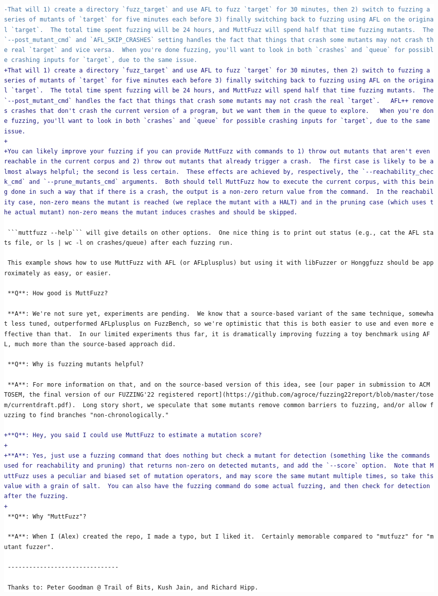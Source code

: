```diff
-That will 1) create a directory `fuzz_target` and use AFL to fuzz `target` for 30 minutes, then 2) switch to fuzzing a series of mutants of `target` for five minutes each before 3) finally switching back to fuzzing using AFL on the original `target`.  The total time spent fuzzing will be 24 hours, and MuttFuzz will spend half that time fuzzing mutants.  The `--post_mutant_cmd` and `AFL_SKIP_CRASHES` setting handles the fact that things that crash some mutants may not crash the real `target` and vice versa.  When you're done fuzzing, you'll want to look in both `crashes` and `queue` for possible crashing inputs for `target`, due to the same issue.
+That will 1) create a directory `fuzz_target` and use AFL to fuzz `target` for 30 minutes, then 2) switch to fuzzing a series of mutants of `target` for five minutes each before 3) finally switching back to fuzzing using AFL on the original `target`.  The total time spent fuzzing will be 24 hours, and MuttFuzz will spend half that time fuzzing mutants.  The `--post_mutant_cmd` handles the fact that things that crash some mutants may not crash the real `target`.   AFL++ removes crashes that don't crash the current version of a program, but we want them in the queue to explore.   When you're done fuzzing, you'll want to look in both `crashes` and `queue` for possible crashing inputs for `target`, due to the same issue.
+
+You can likely improve your fuzzing if you can provide MuttFuzz with commands to 1) throw out mutants that aren't even reachable in the current corpus and 2) throw out mutants that already trigger a crash.  The first case is likely to be almost always helpful; the second is less certain.  These effects are achieved by, respectively, the `--reachability_check_cmd` and `--prune_mutants_cmd` arguments.  Both should tell MuttFuzz how to execute the current corpus, with this being done in such a way that if there is a crash, the output is a non-zero return value from the command.  In the reachability case, non-zero means the mutant is reached (we replace the mutant with a HALT) and in the pruning case (which uses the actual mutant) non-zero means the mutant induces crashes and should be skipped.
 
 ```muttfuzz --help``` will give details on other options.  One nice thing is to print out status (e.g., cat the AFL stats file, or ls | wc -l on crashes/queue) after each fuzzing run.
 
 This example shows how to use MuttFuzz with AFL (or AFLplusplus) but using it with libFuzzer or Honggfuzz should be approximately as easy, or easier.
 
 **Q**: How good is MuttFuzz?
 
 **A**: We're not sure yet, experiments are pending.  We know that a source-based variant of the same technique, somewhat less tuned, outperformed AFLplusplus on FuzzBench, so we're optimistic that this is both easier to use and even more effective than that.  In our limited experiments thus far, it is dramatically improving fuzzing a toy benchmark using AFL, much more than the source-based approach did.
 
 **Q**: Why is fuzzing mutants helpful?
 
 **A**: For more information on that, and on the source-based version of this idea, see [our paper in submission to ACM TOSEM, the final version of our FUZZING'22 registered report](https://github.com/agroce/fuzzing22report/blob/master/tosem/currentdraft.pdf).  Long story short, we speculate that some mutants remove common barriers to fuzzing, and/or allow fuzzing to find branches "non-chronologically."
 
+**Q**: Hey, you said I could use MuttFuzz to estimate a mutation score?
+
+**A**: Yes, just use a fuzzing command that does nothing but check a mutant for detection (something like the commands used for reachability and pruning) that returns non-zero on detected mutants, and add the `--score` option.  Note that MuttFuzz uses a peculiar and biased set of mutation operators, and may score the same mutant multiple times, so take this value with a grain of salt.  You can also have the fuzzing command do some actual fuzzing, and then check for detection after the fuzzing.
+
 **Q**: Why "MuttFuzz"?
 
 **A**: When I (Alex) created the repo, I made a typo, but I liked it.  Certainly memorable compared to "mutfuzz" for "mutant fuzzer".
 
 -------------------------------
 
 Thanks to: Peter Goodman @ Trail of Bits, Kush Jain, and Richard Hipp.
```